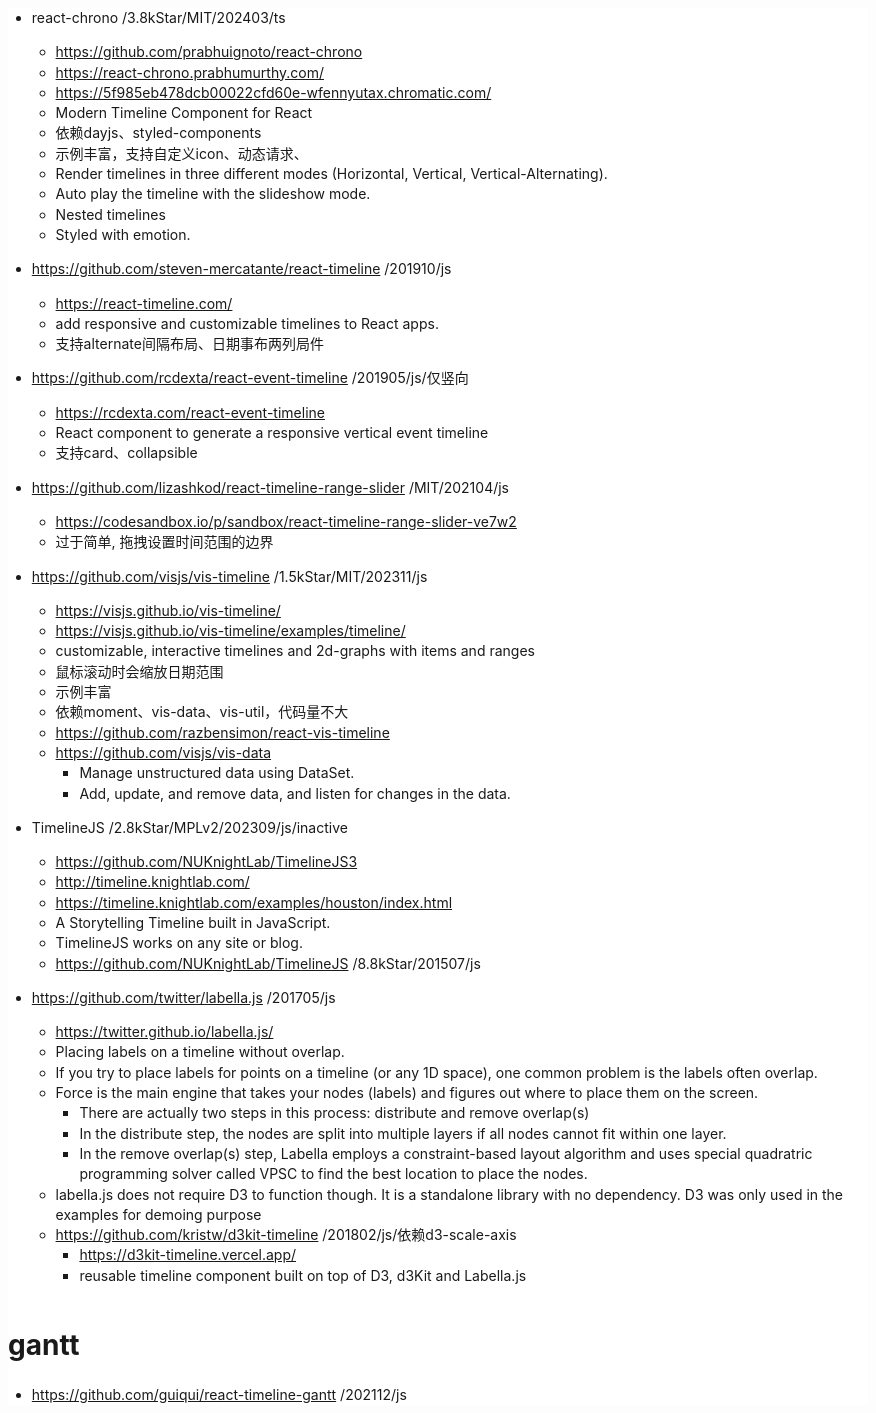 - react-chrono /3.8kStar/MIT/202403/ts
  - https://github.com/prabhuignoto/react-chrono
  - https://react-chrono.prabhumurthy.com/
  - https://5f985eb478dcb00022cfd60e-wfennyutax.chromatic.com/
  - Modern Timeline Component for React
  - 依赖dayjs、styled-components
  - 示例丰富，支持自定义icon、动态请求、
  - Render timelines in three different modes (Horizontal, Vertical, Vertical-Alternating).
  - Auto play the timeline with the slideshow mode.
  - Nested timelines
  - Styled with emotion.

- https://github.com/steven-mercatante/react-timeline /201910/js
  - https://react-timeline.com/
  - add responsive and customizable timelines to React apps.
  - 支持alternate间隔布局、日期事布两列局件

- https://github.com/rcdexta/react-event-timeline /201905/js/仅竖向
  - https://rcdexta.com/react-event-timeline
  - React component to generate a responsive vertical event timeline
  - 支持card、collapsible

- https://github.com/lizashkod/react-timeline-range-slider /MIT/202104/js
  - https://codesandbox.io/p/sandbox/react-timeline-range-slider-ve7w2
  - 过于简单, 拖拽设置时间范围的边界

- https://github.com/visjs/vis-timeline /1.5kStar/MIT/202311/js
  - https://visjs.github.io/vis-timeline/
  - https://visjs.github.io/vis-timeline/examples/timeline/
  - customizable, interactive timelines and 2d-graphs with items and ranges
  - 鼠标滚动时会缩放日期范围
  - 示例丰富
  - 依赖moment、vis-data、vis-util，代码量不大
  - https://github.com/razbensimon/react-vis-timeline
  - https://github.com/visjs/vis-data
    - Manage unstructured data using DataSet. 
    - Add, update, and remove data, and listen for changes in the data.

- TimelineJS /2.8kStar/MPLv2/202309/js/inactive
  - https://github.com/NUKnightLab/TimelineJS3
  - http://timeline.knightlab.com/
  - https://timeline.knightlab.com/examples/houston/index.html
  - A Storytelling Timeline built in JavaScript.
  - TimelineJS works on any site or blog.
  - https://github.com/NUKnightLab/TimelineJS /8.8kStar/201507/js

- https://github.com/twitter/labella.js /201705/js
  - https://twitter.github.io/labella.js/
  - Placing labels on a timeline without overlap.
  - If you try to place labels for points on a timeline (or any 1D space), one common problem is the labels often overlap.
  - Force is the main engine that takes your nodes (labels) and figures out where to place them on the screen. 
    - There are actually two steps in this process: distribute and remove overlap(s)
    - In the distribute step, the nodes are split into multiple layers if all nodes cannot fit within one layer. 
    - In the remove overlap(s) step, Labella employs a constraint-based layout algorithm and uses special quadratric programming solver called VPSC to find the best location to place the nodes. 
  - labella.js does not require D3 to function though. It is a standalone library with no dependency. D3 was only used in the examples for demoing purpose
  - https://github.com/kristw/d3kit-timeline /201802/js/依赖d3-scale-axis
    - https://d3kit-timeline.vercel.app/
    - reusable timeline component built on top of D3, d3Kit and Labella.js
# gantt
- https://github.com/guiqui/react-timeline-gantt /202112/js